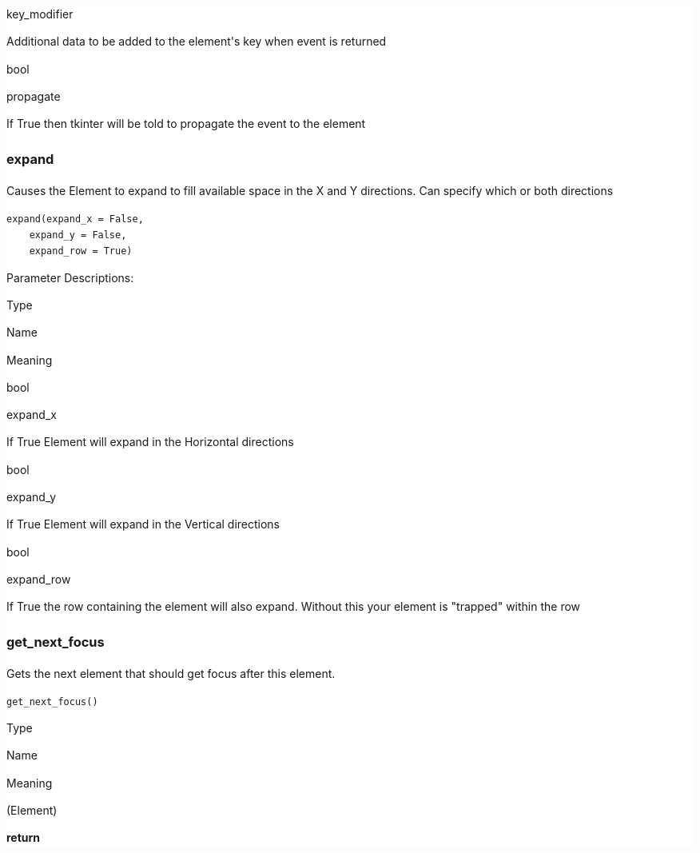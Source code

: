 key_modifier

Additional data to be added to the element's key when event is returned

bool

propagate

If True then tkinter will be told to propagate the event to the element

### expand

Causes the Element to expand to fill available space in the X and Y directions. Can specify which or both directions

```
expand(expand_x = False,
    expand_y = False,
    expand_row = True)
```

Parameter Descriptions:

Type

Name

Meaning

bool

expand_x

If True Element will expand in the Horizontal directions

bool

expand_y

If True Element will expand in the Vertical directions

bool

expand_row

If True the row containing the element will also expand. Without this your element is "trapped" within the row

### get_next_focus

Gets the next element that should get focus after this element.

`get_next_focus()`

Type

Name

Meaning

(Element)

**return**
